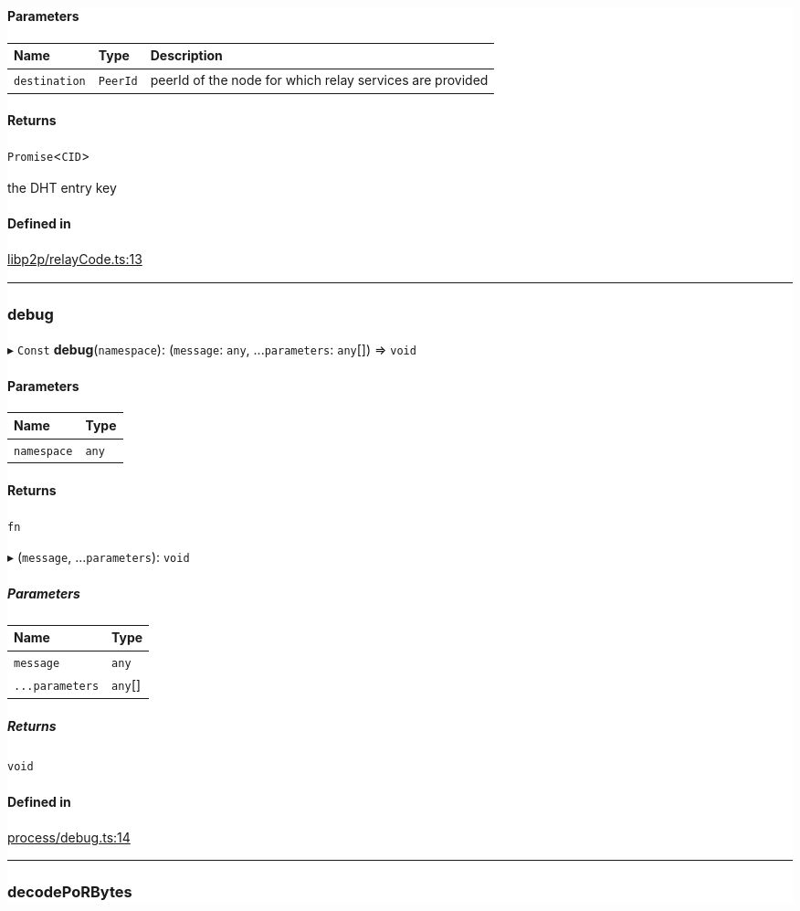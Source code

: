 #### Parameters

| Name | Type | Description |
| :------ | :------ | :------ |
| `destination` | `PeerId` | peerId of the node for which relay services are provided |

#### Returns

`Promise`<`CID`\>

the DHT entry key

#### Defined in

[libp2p/relayCode.ts:13](https://github.com/hoprnet/hoprnet/blob/master/packages/utils/src/libp2p/relayCode.ts#L13)

___

### debug

▸ `Const` **debug**(`namespace`): (`message`: `any`, ...`parameters`: `any`[]) => `void`

#### Parameters

| Name | Type |
| :------ | :------ |
| `namespace` | `any` |

#### Returns

`fn`

▸ (`message`, ...`parameters`): `void`

##### Parameters

| Name | Type |
| :------ | :------ |
| `message` | `any` |
| `...parameters` | `any`[] |

##### Returns

`void`

#### Defined in

[process/debug.ts:14](https://github.com/hoprnet/hoprnet/blob/master/packages/utils/src/process/debug.ts#L14)

___

### decodePoRBytes
